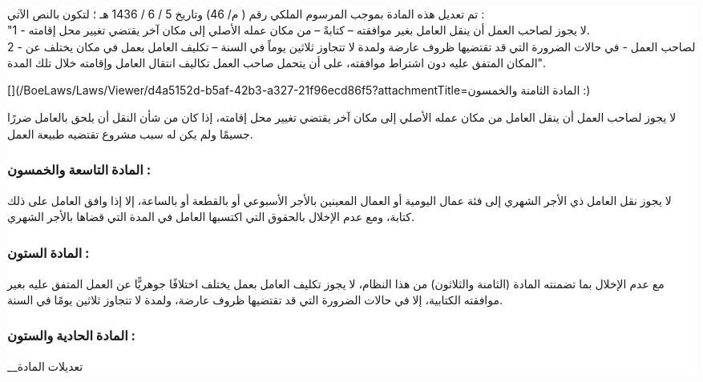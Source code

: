 تم تعديل هذه المادة بموجب المرسوم الملكي رقم ( م/ 46) وتاريخ 5 / 6 / 1436 هـ ؛ لتكون بالنص الآتي :   
"1 - لا يجوز لصاحب العمل أن ينقل العامل بغير موافقته – كتابةً – من مكان عمله الأصلي إلى مكان آخر يقتضي تغيير محل إقامته.   
2 - لصاحب العمل - في حالات الضرورة التي قد تقتضيها ظروف عارضة ولمدة لا تتجاوز ثلاثين يوماً في السنة – تكليف العامل بعمل في مكان يختلف عن المكان المتفق عليه دون اشتراط موافقته، على أن يتحمل صاحب العمل تكاليف انتقال العامل وإقامته خلال تلك المدة". 

[](/BoeLaws/Laws/Viewer/d4a5152d-b5af-42b3-a327-21f96ecd86f5?attachmentTitle=المادة الثامنة والخمسون :)

لا يجوز لصاحب العمل أن ينقل العامل من مكان عمله الأصلي إلى مكان آخر يقتضي تغيير محل إقامته، إذا كان من شأن النقل أن يلحق بالعامل ضررًا جسيمًا ولم يكن له سبب مشروع تقتضيه طبيعة العمل. 

### المادة التاسعة والخمسون : 

لا يجوز نقل العامل ذي الأجر الشهري إلى فئة عمال اليومية أو العمال المعينين بالأجر الأسبوعي أو بالقطعة أو بالساعة، إلا إذا وافق العامل على ذلك كتابة، ومع عدم الإخلال بالحقوق التي اكتسبها العامل في المدة التي قضاها بالأجر الشهري. 

### المادة الستون : 

مع عدم الإخلال بما تضمنته المادة (الثامنة والثلاثون) من هذا النظام، لا يجوز تكليف العامل بعمل يختلف اختلافًا جوهريًّا عن العمل المتفق عليه بغير موافقته الكتابية، إلا في حالات الضرورة التي قد تقتضيها ظروف عارضة، ولمدة لا تتجاوز ثلاثين يومًا في السنة.

### المادة الحادية والستون :

__تعديلات المادة

